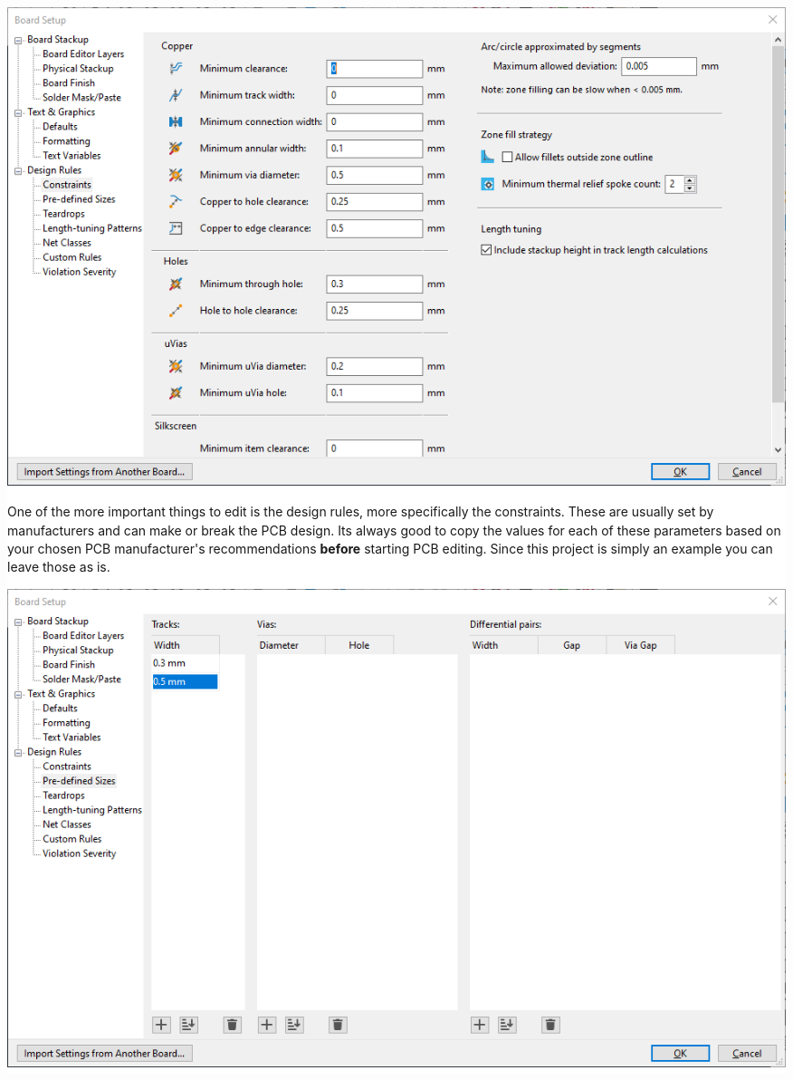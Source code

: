 ![clearance](pictures/clearance.png)

One of the more important things to edit is the design rules, more specifically the constraints. These are usually set by manufacturers and can make or break the PCB design. Its always good to copy the values for each of these parameters based on your chosen PCB manufacturer's recommendations __before__ starting PCB editing. Since this project is simply an example you can leave those as is.

![size](pictures/size.png)
